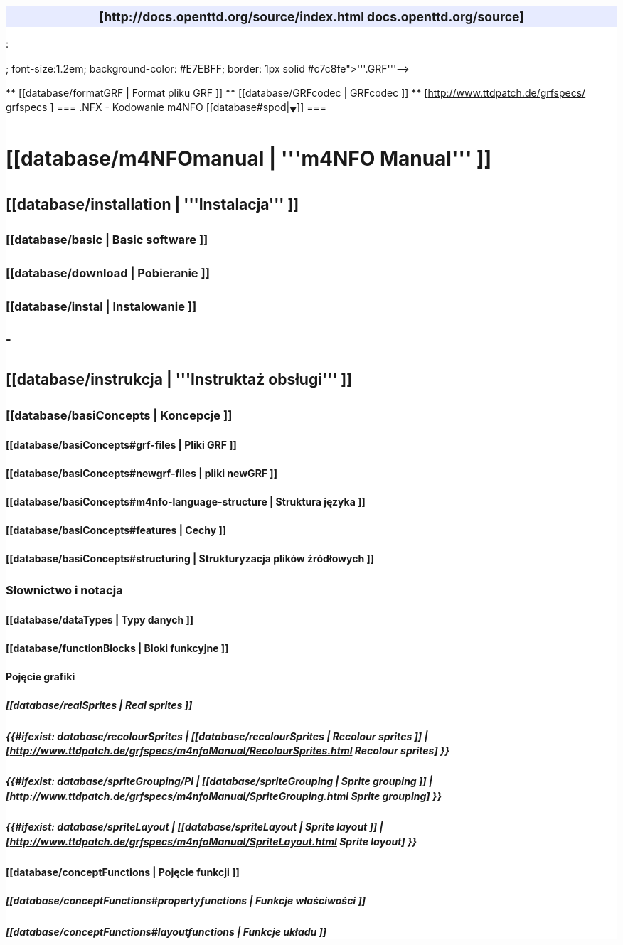 <div style="text-align:center; font-size:1.5em; font-weight:bold; background-color: #E7EBFF"> <small>[http://docs.openttd.org/source/index.html docs.openttd.org/source]</small> </div>

: <p></p>

; font-size:1.2em; background-color: #E7EBFF; border: 1px solid #c7c8fe">'''.GRF'''</div>-->

** [[database/formatGRF | Format pliku GRF ]]
** [[database/GRFcodec | GRFcodec ]] 
** <span title=R&D> [http://www.ttdpatch.de/grfspecs/ grfspecs ] </span>
=== .NFX - Kodowanie m4NFO <span title="przewinięcie na spód strony">[[database#spod|<small><sub>▼</sub></small>]]</span> ===
#     [[database/m4NFOmanual  | '''m4NFO Manual''' ]]

##    [[database/installation |  '''Instalacja''' ]]
###   [[database/basic        | Basic software ]]
###   [[database/download     |  Pobieranie ]]
###   [[database/instal |   Instalowanie ]] 
###   -

##    [[database/instrukcja | '''Instruktaż obsługi''' ]]  
###   [[database/basiConcepts | Koncepcje ]]  
####  [[database/basiConcepts#grf-files | Pliki GRF ]] 
####  [[database/basiConcepts#newgrf-files | pliki newGRF ]] 
####  [[database/basiConcepts#m4nfo-language-structure | Struktura języka ]] 
####  [[database/basiConcepts#features | Cechy ]] 
####  [[database/basiConcepts#structuring | Strukturyzacja plików źródłowych ]] 
###   Słownictwo i notacja
####  [[database/dataTypes | Typy danych ]] 
####  [[database/functionBlocks |  Bloki funkcyjne ]] 
####  Pojęcie grafiki
##### [[database/realSprites | Real sprites ]] 
##### {{#ifexist: database/recolourSprites | [[database/recolourSprites | Recolour sprites ]] | [http://www.ttdpatch.de/grfspecs/m4nfoManual/RecolourSprites.html Recolour sprites] }}
##### {{#ifexist: database/spriteGrouping/Pl | [[database/spriteGrouping  | Sprite grouping ]] | [http://www.ttdpatch.de/grfspecs/m4nfoManual/SpriteGrouping.html Sprite grouping] }}
##### {{#ifexist: database/spriteLayout | [[database/spriteLayout | Sprite layout ]] | [http://www.ttdpatch.de/grfspecs/m4nfoManual/SpriteLayout.html Sprite layout] }}
####  [[database/conceptFunctions | Pojęcie funkcji ]] 
##### [[database/conceptFunctions#propertyfunctions | Funkcje właściwości ]] 
##### [[database/conceptFunctions#layoutfunctions | Funkcje układu ]] 